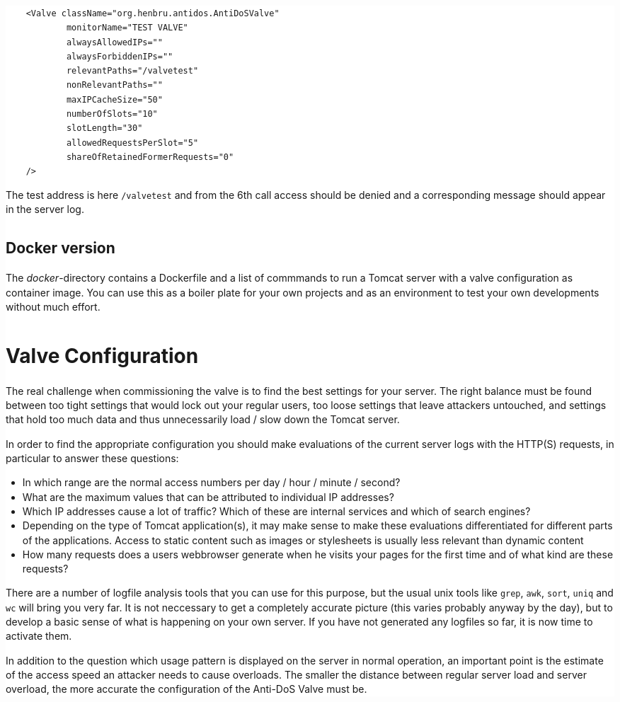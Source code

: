         <Valve className="org.henbru.antidos.AntiDoSValve"
                monitorName="TEST VALVE"
                alwaysAllowedIPs=""
                alwaysForbiddenIPs=""
                relevantPaths="/valvetest"
                nonRelevantPaths=""
                maxIPCacheSize="50"
                numberOfSlots="10"
                slotLength="30"
                allowedRequestsPerSlot="5"
                shareOfRetainedFormerRequests="0"
        />
        
The test address is here `/valvetest` and from the 6th call access should be denied and a corresponding message should appear in the server log.

## Docker version 

The *docker*-directory contains a Dockerfile and a list of commmands to run a Tomcat server with a valve configuration as container image. You can use this as a boiler plate for your own projects and as an environment to test your own developments without much effort. 

# Valve Configuration

The real challenge when commissioning the valve is to find the best settings for your server. The right balance must be found between too tight settings that would lock out your regular users, too loose settings that leave attackers untouched, and settings that hold too much data and thus unnecessarily load / slow down the Tomcat server.

In order to find the appropriate configuration you should make evaluations of the current server logs with the HTTP(S) requests, in particular to answer these questions:

* In which range are the normal access numbers per day / hour / minute / second? 
* What are the maximum values that can be attributed to individual IP addresses?
* Which IP addresses cause a lot of traffic? Which of these are internal services and which of search engines?
* Depending on the type of Tomcat application(s), it may make sense to make these evaluations differentiated for different parts of the applications. Access to static content such as images or stylesheets is usually less relevant than dynamic content
* How many requests does a users webbrowser generate when he visits your pages for the first time and of what kind are these requests? 

There are a number of logfile analysis tools that you can use for this purpose, but the usual unix tools like `grep`, `awk`, `sort`, `uniq` and `wc` will bring you very far. It is not neccessary to get a completely accurate picture (this varies probably anyway by the day), but to develop a basic sense of what is happening on your own server. If you have not generated any logfiles so far, it is now time to activate them.

In addition to the question which usage pattern is displayed on the server in normal operation, an important point is the estimate of the access speed an attacker needs to cause overloads. The smaller the distance between regular server load and server overload, the more accurate the configuration of the Anti-DoS Valve must be.
